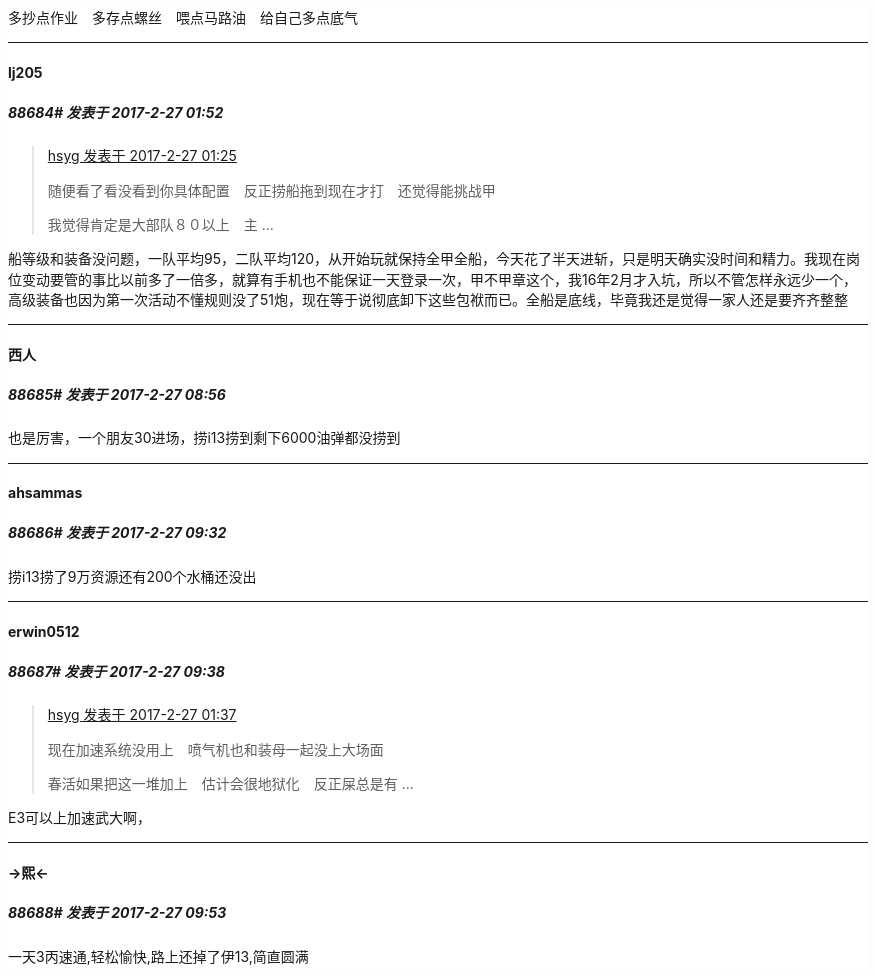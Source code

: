 多抄点作业　多存点螺丝　喂点马路油　给自己多点底气　


-----

####  lj205  
##### 88684#       发表于 2017-2-27 01:52


<blockquote><a href="httphttps://bbs.saraba1st.com/2b/forum.php?mod=redirect&amp;goto=findpost&amp;pid=35336092&amp;ptid=930880" target="_blank">hsyg 发表于 2017-2-27 01:25</a>

随便看了看没看到你具体配置　反正捞船拖到现在才打　还觉得能挑战甲　

我觉得肯定是大部队８０以上　主 ...</blockquote>
船等级和装备没问题，一队平均95，二队平均120，从开始玩就保持全甲全船，今天花了半天进斩，只是明天确实没时间和精力。我现在岗位变动要管的事比以前多了一倍多，就算有手机也不能保证一天登录一次，甲不甲章这个，我16年2月才入坑，所以不管怎样永远少一个，高级装备也因为第一次活动不懂规则没了51炮，现在等于说彻底卸下这些包袱而已。全船是底线，毕竟我还是觉得一家人还是要齐齐整整


-----

####  西人  
##### 88685#       发表于 2017-2-27 08:56


也是厉害，一个朋友30进场，捞i13捞到剩下6000油弹都没捞到


-----

####  ahsammas  
##### 88686#       发表于 2017-2-27 09:32


捞i13捞了9万资源还有200个水桶还没出


-----

####  erwin0512  
##### 88687#       发表于 2017-2-27 09:38


<blockquote><a href="httphttps://bbs.saraba1st.com/2b/forum.php?mod=redirect&amp;goto=findpost&amp;pid=35336145&amp;ptid=930880" target="_blank">hsyg 发表于 2017-2-27 01:37</a>

现在加速系统没用上　喷气机也和装母一起没上大场面

春活如果把这一堆加上　估计会很地狱化　反正屎总是有 ...</blockquote>
E3可以上加速武大啊，


-----

####  →熙←  
##### 88688#       发表于 2017-2-27 09:53


一天3丙速通,轻松愉快,路上还掉了伊13,简直圆满
